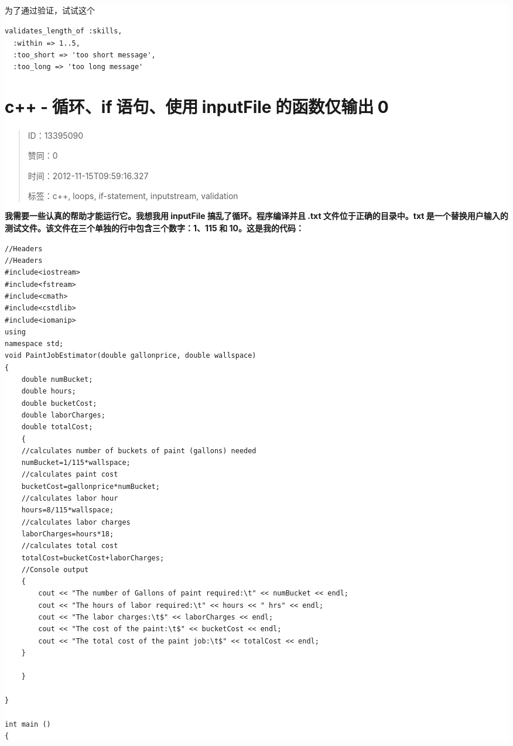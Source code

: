 为了通过验证，试试这个

```
validates_length_of :skills,
  :within => 1..5,
  :too_short => 'too short message',
  :too_long => 'too long message' 
```

# c++ - 循环、if 语句、使用 inputFile 的函数仅输出 0

> ID：13395090
> 
> 赞同：0
> 
> 时间：2012-11-15T09:59:16.327
> 
> 标签：c++, loops, if-statement, inputstream, validation

**我需要一些认真的帮助才能运行它。我想我用 inputFile 搞乱了循环。程序编译并且 .txt 文件位于正确的目录中。txt 是一个替换用户输入的测试文件。该文件在三个单独的行中包含三个数字：1、115 和 10。这是我的代码：**

```
//Headers
//Headers
#include<iostream>
#include<fstream>
#include<cmath>
#include<cstdlib>
#include<iomanip>
using
namespace std;
void PaintJobEstimator(double gallonprice, double wallspace)
{
    double numBucket;
    double hours;
    double bucketCost;
    double laborCharges;
    double totalCost;
    {
    //calculates number of buckets of paint (gallons) needed
    numBucket=1/115*wallspace;
    //calculates paint cost
    bucketCost=gallonprice*numBucket;
    //calculates labor hour
    hours=8/115*wallspace;
    //calculates labor charges
    laborCharges=hours*18;
    //calculates total cost
    totalCost=bucketCost+laborCharges;
    //Console output
    {
        cout << "The number of Gallons of paint required:\t" << numBucket << endl;
        cout << "The hours of labor required:\t" << hours << " hrs" << endl;
        cout << "The labor charges:\t$" << laborCharges << endl;
        cout << "The cost of the paint:\t$" << bucketCost << endl;
        cout << "The total cost of the paint job:\t$" << totalCost << endl;
    }

    }

}

int main ()
{
```